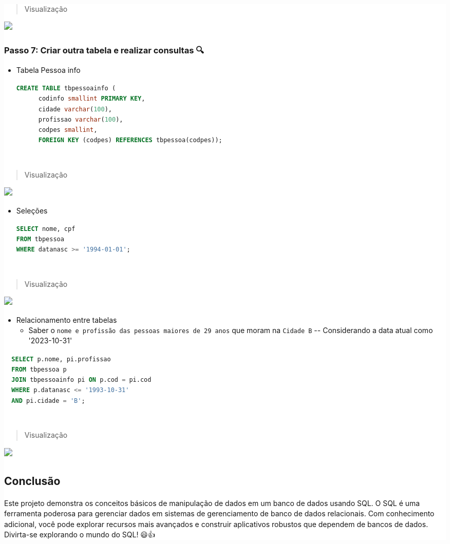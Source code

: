 > Visualização

![](https://github.com/billyanalytics/Desafio_sql/blob/main/Imagem/Dado%20alterado.png?raw=true)
<br>
       
### Passo 7: Criar outra tabela e realizar consultas 🔍 
  - Tabela Pessoa info
    ```sql
    CREATE TABLE tbpessoainfo (
          codinfo smallint PRIMARY KEY,
          cidade varchar(100),
          profissao varchar(100),
          codpes smallint,
          FOREIGN KEY (codpes) REFERENCES tbpessoa(codpes));
    ```
<br>

> Visualização

![](https://github.com/billyanalytics/Desafio_sql/blob/main/Imagem/Tabela%20Pessoa%20Info.png?raw=true)
<br>
  - Seleções 
    ```sql
    SELECT nome, cpf
    FROM tbpessoa 
    WHERE datanasc >= '1994-01-01';
    ```
<br>

> Visualização

![](https://github.com/billyanalytics/Desafio_sql/blob/main/Imagem/Sele%C3%A7%C3%A3o%201.png?raw=true)
<br>

  - Relacionamento entre tabelas
    - Saber o `nome e profissão das pessoas maiores de 29 anos` que moram na `Cidade B` -- Considerando a data atual como '2023-10-31'

  ```sql
    SELECT p.nome, pi.profissao
    FROM tbpessoa p
    JOIN tbpessoainfo pi ON p.cod = pi.cod
    WHERE p.datanasc <= '1993-10-31' 
    AND pi.cidade = 'B';
   ```
<br>

> Visualização

![](https://github.com/billyanalytics/Desafio_sql/blob/main/Imagem/Maior%20de%2029%20anos.png?raw=true)
<br>

## Conclusão
Este projeto demonstra os conceitos básicos de manipulação de dados em um banco de dados usando SQL. O SQL é uma ferramenta poderosa para gerenciar dados em sistemas de gerenciamento 
de banco de dados relacionais. Com conhecimento adicional, você pode explorar recursos mais avançados e construir aplicativos robustos que dependem de bancos de dados. Divirta-se 
explorando o mundo do SQL! 😃👍
